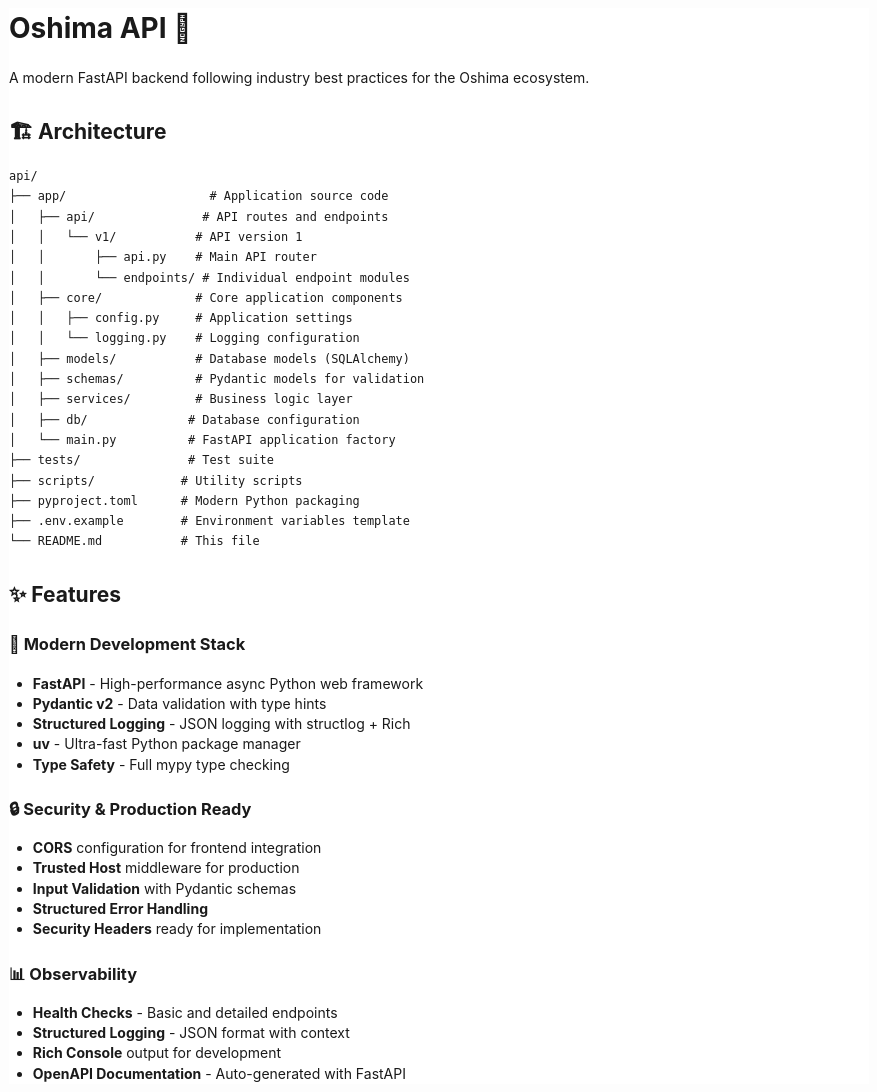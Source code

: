 # Oshima API 🚀

A modern FastAPI backend following industry best practices for the Oshima ecosystem.

## 🏗️ Architecture

```
api/
├── app/                    # Application source code
│   ├── api/               # API routes and endpoints
│   │   └── v1/           # API version 1
│   │       ├── api.py    # Main API router
│   │       └── endpoints/ # Individual endpoint modules
│   ├── core/             # Core application components
│   │   ├── config.py     # Application settings
│   │   └── logging.py    # Logging configuration
│   ├── models/           # Database models (SQLAlchemy)
│   ├── schemas/          # Pydantic models for validation
│   ├── services/         # Business logic layer
│   ├── db/              # Database configuration
│   └── main.py          # FastAPI application factory
├── tests/               # Test suite
├── scripts/            # Utility scripts
├── pyproject.toml      # Modern Python packaging
├── .env.example        # Environment variables template
└── README.md           # This file
```

## ✨ Features

### 🔧 **Modern Development Stack**
- **FastAPI** - High-performance async Python web framework
- **Pydantic v2** - Data validation with type hints
- **Structured Logging** - JSON logging with structlog + Rich
- **uv** - Ultra-fast Python package manager
- **Type Safety** - Full mypy type checking

### 🔒 **Security & Production Ready**
- **CORS** configuration for frontend integration
- **Trusted Host** middleware for production
- **Input Validation** with Pydantic schemas
- **Structured Error Handling**
- **Security Headers** ready for implementation

### 📊 **Observability**
- **Health Checks** - Basic and detailed endpoints
- **Structured Logging** - JSON format with context
- **Rich Console** output for development
- **OpenAPI Documentation** - Auto-generated with FastAPI
